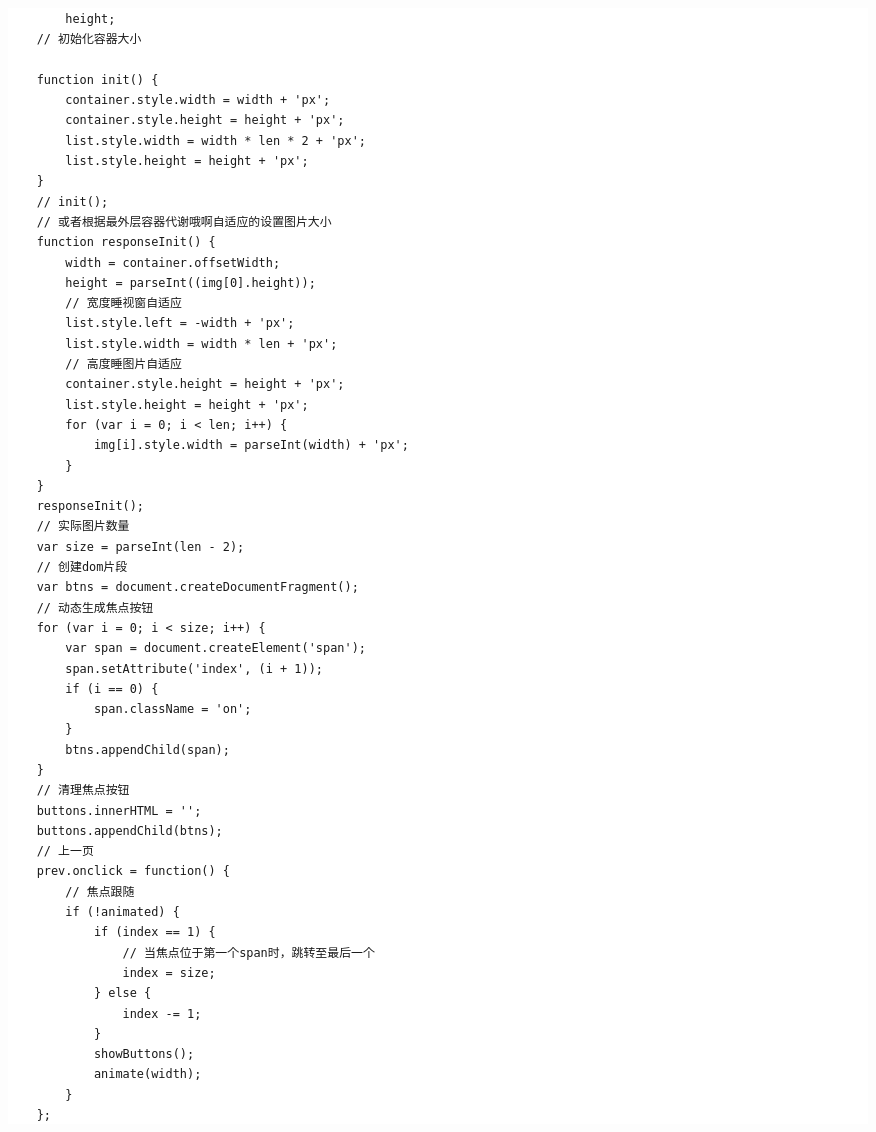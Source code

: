             height;
        // 初始化容器大小

        function init() {
            container.style.width = width + 'px';
            container.style.height = height + 'px';
            list.style.width = width * len * 2 + 'px';
            list.style.height = height + 'px';
        }
        // init();
        // 或者根据最外层容器代谢哦啊自适应的设置图片大小
        function responseInit() {
            width = container.offsetWidth;
            height = parseInt((img[0].height));
            // 宽度睡视窗自适应
            list.style.left = -width + 'px';
            list.style.width = width * len + 'px';
            // 高度睡图片自适应
            container.style.height = height + 'px';
            list.style.height = height + 'px';
            for (var i = 0; i < len; i++) {
                img[i].style.width = parseInt(width) + 'px';
            }
        }
        responseInit();
        // 实际图片数量
        var size = parseInt(len - 2);
        // 创建dom片段
        var btns = document.createDocumentFragment();
        // 动态生成焦点按钮
        for (var i = 0; i < size; i++) {
            var span = document.createElement('span');
            span.setAttribute('index', (i + 1));
            if (i == 0) {
                span.className = 'on';
            }
            btns.appendChild(span);
        }
        // 清理焦点按钮
        buttons.innerHTML = '';
        buttons.appendChild(btns);
        // 上一页
        prev.onclick = function() {
            // 焦点跟随
            if (!animated) {
                if (index == 1) {
                    // 当焦点位于第一个span时，跳转至最后一个
                    index = size;
                } else {
                    index -= 1;
                }
                showButtons();
                animate(width);
            }
        };
